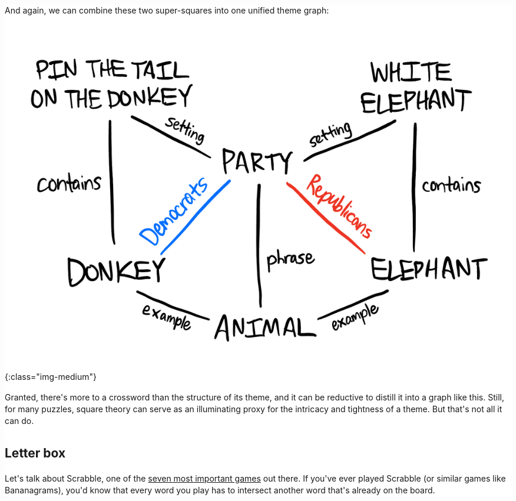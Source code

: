 And again, we can combine these two super-squares into one unified theme graph:

![Unified PARTY ANIMALS square graph](/assets/images/square-party-animals.png){:class="img-medium"}

Granted, there's more to a crossword than the structure of its theme, and it can be reductive to distill it into a graph like this. Still, for many puzzles, square theory can serve as an illuminating proxy for the intricacy and tightness of a theme. But that's not all it can do.

## Letter box

Let's talk about Scrabble, one of the [seven most important games](https://www.nytimes.com/2022/01/25/books/review/seven-games-oliver-roeder.html) out there. If you've ever played Scrabble (or similar games like Bananagrams), you'd know that every word you play has to intersect another word that's already on the board.
